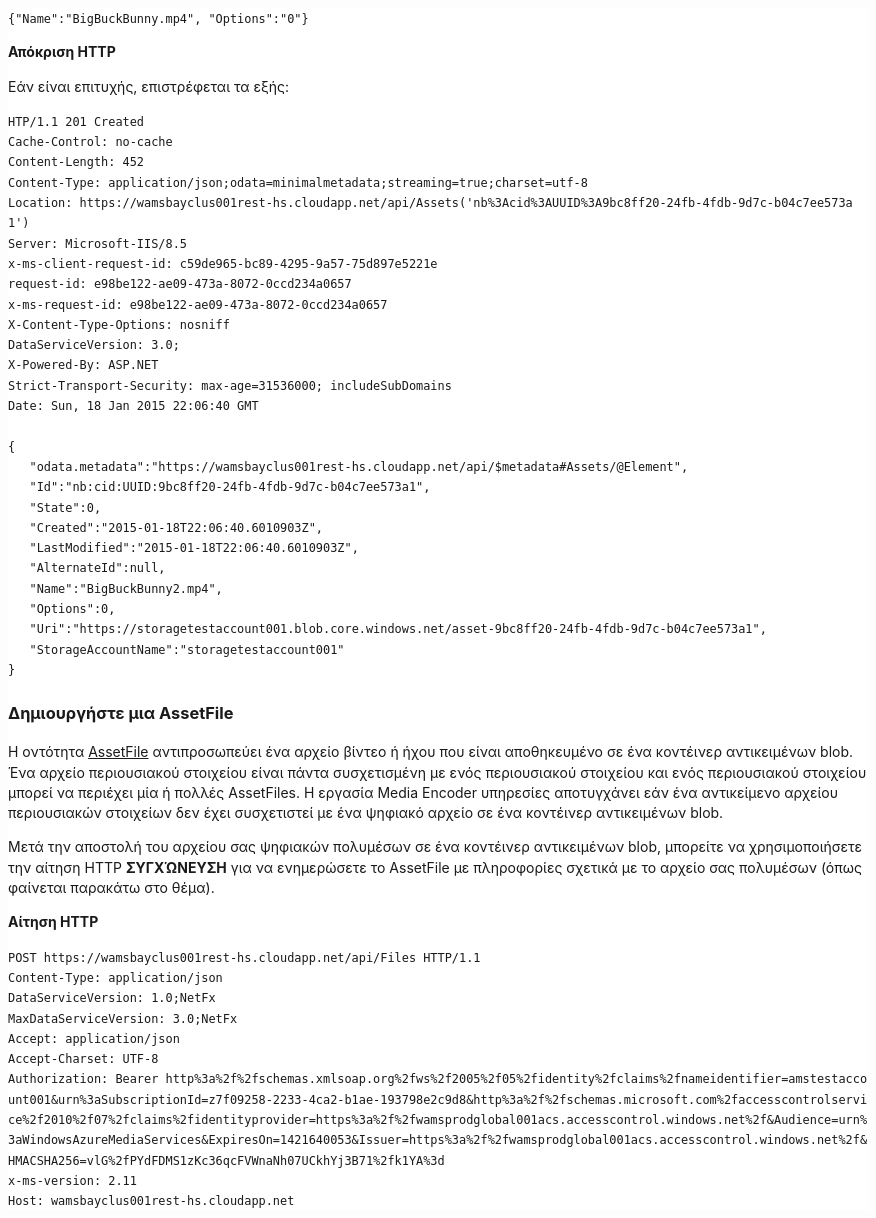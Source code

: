     {"Name":"BigBuckBunny.mp4", "Options":"0"}
    

**Απόκριση HTTP**

Εάν είναι επιτυχής, επιστρέφεται τα εξής:
    
    HTP/1.1 201 Created
    Cache-Control: no-cache
    Content-Length: 452
    Content-Type: application/json;odata=minimalmetadata;streaming=true;charset=utf-8
    Location: https://wamsbayclus001rest-hs.cloudapp.net/api/Assets('nb%3Acid%3AUUID%3A9bc8ff20-24fb-4fdb-9d7c-b04c7ee573a1')
    Server: Microsoft-IIS/8.5
    x-ms-client-request-id: c59de965-bc89-4295-9a57-75d897e5221e
    request-id: e98be122-ae09-473a-8072-0ccd234a0657
    x-ms-request-id: e98be122-ae09-473a-8072-0ccd234a0657
    X-Content-Type-Options: nosniff
    DataServiceVersion: 3.0;
    X-Powered-By: ASP.NET
    Strict-Transport-Security: max-age=31536000; includeSubDomains
    Date: Sun, 18 Jan 2015 22:06:40 GMT
        
    {  
       "odata.metadata":"https://wamsbayclus001rest-hs.cloudapp.net/api/$metadata#Assets/@Element",
       "Id":"nb:cid:UUID:9bc8ff20-24fb-4fdb-9d7c-b04c7ee573a1",
       "State":0,
       "Created":"2015-01-18T22:06:40.6010903Z",
       "LastModified":"2015-01-18T22:06:40.6010903Z",
       "AlternateId":null,
       "Name":"BigBuckBunny2.mp4",
       "Options":0,
       "Uri":"https://storagetestaccount001.blob.core.windows.net/asset-9bc8ff20-24fb-4fdb-9d7c-b04c7ee573a1",
       "StorageAccountName":"storagetestaccount001"
    }
    
### <a name="create-an-assetfile"></a>Δημιουργήστε μια AssetFile

Η οντότητα [AssetFile](http://msdn.microsoft.com/library/azure/hh974275.aspx) αντιπροσωπεύει ένα αρχείο βίντεο ή ήχου που είναι αποθηκευμένο σε ένα κοντέινερ αντικειμένων blob. Ένα αρχείο περιουσιακού στοιχείου είναι πάντα συσχετισμένη με ενός περιουσιακού στοιχείου και ενός περιουσιακού στοιχείου μπορεί να περιέχει μία ή πολλές AssetFiles. Η εργασία Media Encoder υπηρεσίες αποτυγχάνει εάν ένα αντικείμενο αρχείου περιουσιακών στοιχείων δεν έχει συσχετιστεί με ένα ψηφιακό αρχείο σε ένα κοντέινερ αντικειμένων blob.

Μετά την αποστολή του αρχείου σας ψηφιακών πολυμέσων σε ένα κοντέινερ αντικειμένων blob, μπορείτε να χρησιμοποιήσετε την αίτηση HTTP **ΣΥΓΧΏΝΕΥΣΗ** για να ενημερώσετε το AssetFile με πληροφορίες σχετικά με το αρχείο σας πολυμέσων (όπως φαίνεται παρακάτω στο θέμα). 

**Αίτηση HTTP**

    POST https://wamsbayclus001rest-hs.cloudapp.net/api/Files HTTP/1.1
    Content-Type: application/json
    DataServiceVersion: 1.0;NetFx
    MaxDataServiceVersion: 3.0;NetFx
    Accept: application/json
    Accept-Charset: UTF-8
    Authorization: Bearer http%3a%2f%2fschemas.xmlsoap.org%2fws%2f2005%2f05%2fidentity%2fclaims%2fnameidentifier=amstestaccount001&urn%3aSubscriptionId=z7f09258-2233-4ca2-b1ae-193798e2c9d8&http%3a%2f%2fschemas.microsoft.com%2faccesscontrolservice%2f2010%2f07%2fclaims%2fidentityprovider=https%3a%2f%2fwamsprodglobal001acs.accesscontrol.windows.net%2f&Audience=urn%3aWindowsAzureMediaServices&ExpiresOn=1421640053&Issuer=https%3a%2f%2fwamsprodglobal001acs.accesscontrol.windows.net%2f&HMACSHA256=vlG%2fPYdFDMS1zKc36qcFVWnaNh07UCkhYj3B71%2fk1YA%3d
    x-ms-version: 2.11
    Host: wamsbayclus001rest-hs.cloudapp.net